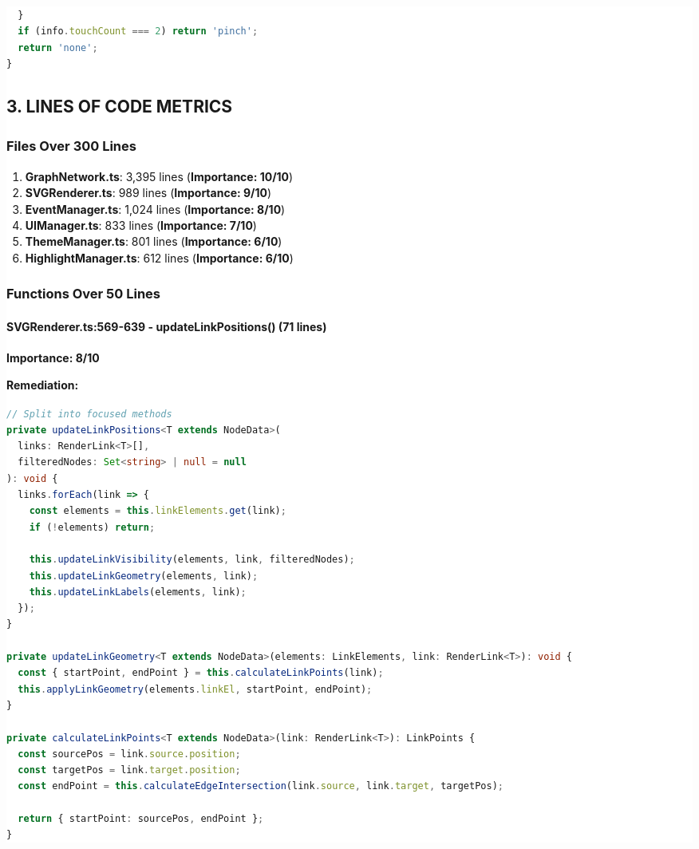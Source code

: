 ```typescript
  }
  if (info.touchCount === 2) return 'pinch';
  return 'none';
}
```

## 3. LINES OF CODE METRICS

### Files Over 300 Lines
1. **GraphNetwork.ts**: 3,395 lines (**Importance: 10/10**)
2. **SVGRenderer.ts**: 989 lines (**Importance: 9/10**)
3. **EventManager.ts**: 1,024 lines (**Importance: 8/10**)
4. **UIManager.ts**: 833 lines (**Importance: 7/10**)
5. **ThemeManager.ts**: 801 lines (**Importance: 6/10**)
6. **HighlightManager.ts**: 612 lines (**Importance: 6/10**)

### Functions Over 50 Lines

#### SVGRenderer.ts:569-639 - updateLinkPositions() (71 lines)
**Importance: 8/10**

**Remediation:**
```typescript
// Split into focused methods
private updateLinkPositions<T extends NodeData>(
  links: RenderLink<T>[], 
  filteredNodes: Set<string> | null = null
): void {
  links.forEach(link => {
    const elements = this.linkElements.get(link);
    if (!elements) return;
    
    this.updateLinkVisibility(elements, link, filteredNodes);
    this.updateLinkGeometry(elements, link);
    this.updateLinkLabels(elements, link);
  });
}

private updateLinkGeometry<T extends NodeData>(elements: LinkElements, link: RenderLink<T>): void {
  const { startPoint, endPoint } = this.calculateLinkPoints(link);
  this.applyLinkGeometry(elements.linkEl, startPoint, endPoint);
}

private calculateLinkPoints<T extends NodeData>(link: RenderLink<T>): LinkPoints {
  const sourcePos = link.source.position;
  const targetPos = link.target.position;
  const endPoint = this.calculateEdgeIntersection(link.source, link.target, targetPos);
  
  return { startPoint: sourcePos, endPoint };
}
```
